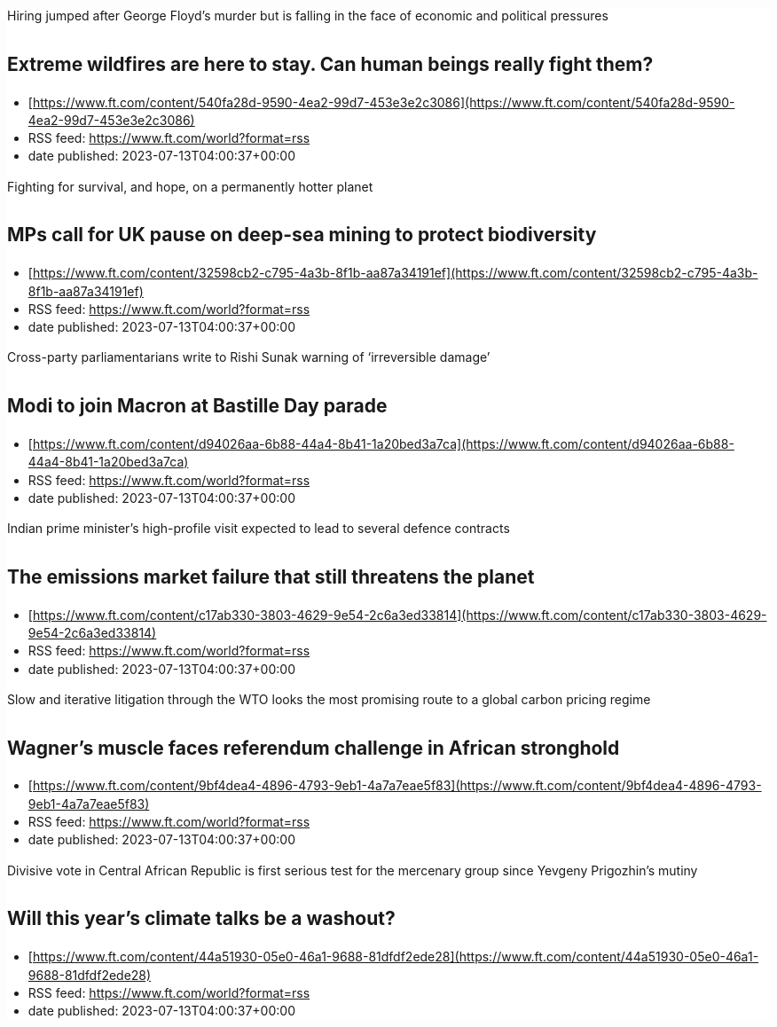 Hiring jumped after George Floyd’s murder but is falling in the face of economic and political pressures

## Extreme wildfires are here to stay. Can human beings really fight them?
 - [https://www.ft.com/content/540fa28d-9590-4ea2-99d7-453e3e2c3086](https://www.ft.com/content/540fa28d-9590-4ea2-99d7-453e3e2c3086)
 - RSS feed: https://www.ft.com/world?format=rss
 - date published: 2023-07-13T04:00:37+00:00

Fighting for survival, and hope, on a permanently hotter planet

## MPs call for UK pause on deep-sea mining to protect biodiversity
 - [https://www.ft.com/content/32598cb2-c795-4a3b-8f1b-aa87a34191ef](https://www.ft.com/content/32598cb2-c795-4a3b-8f1b-aa87a34191ef)
 - RSS feed: https://www.ft.com/world?format=rss
 - date published: 2023-07-13T04:00:37+00:00

Cross-party parliamentarians write to Rishi Sunak warning of ‘irreversible damage’

## Modi to join Macron at Bastille Day parade
 - [https://www.ft.com/content/d94026aa-6b88-44a4-8b41-1a20bed3a7ca](https://www.ft.com/content/d94026aa-6b88-44a4-8b41-1a20bed3a7ca)
 - RSS feed: https://www.ft.com/world?format=rss
 - date published: 2023-07-13T04:00:37+00:00

Indian prime minister’s high-profile visit expected to lead to several defence contracts

## The emissions market failure that still threatens the planet
 - [https://www.ft.com/content/c17ab330-3803-4629-9e54-2c6a3ed33814](https://www.ft.com/content/c17ab330-3803-4629-9e54-2c6a3ed33814)
 - RSS feed: https://www.ft.com/world?format=rss
 - date published: 2023-07-13T04:00:37+00:00

Slow and iterative litigation through the WTO looks the most promising route to a global carbon pricing regime

## Wagner’s muscle faces referendum challenge in African stronghold
 - [https://www.ft.com/content/9bf4dea4-4896-4793-9eb1-4a7a7eae5f83](https://www.ft.com/content/9bf4dea4-4896-4793-9eb1-4a7a7eae5f83)
 - RSS feed: https://www.ft.com/world?format=rss
 - date published: 2023-07-13T04:00:37+00:00

Divisive vote in Central African Republic is first serious test for the mercenary group since Yevgeny Prigozhin’s mutiny

## Will this year’s climate talks be a washout?
 - [https://www.ft.com/content/44a51930-05e0-46a1-9688-81dfdf2ede28](https://www.ft.com/content/44a51930-05e0-46a1-9688-81dfdf2ede28)
 - RSS feed: https://www.ft.com/world?format=rss
 - date published: 2023-07-13T04:00:37+00:00
